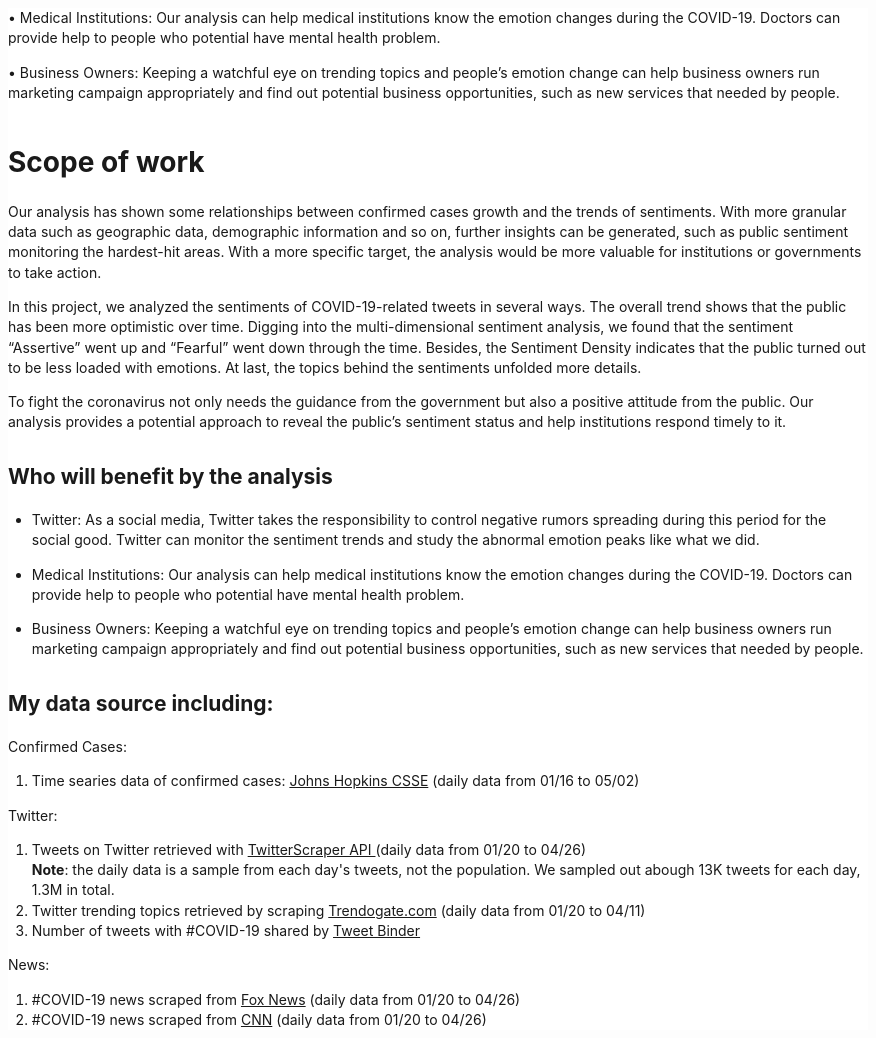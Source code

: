 •       Medical Institutions: Our analysis can help medical institutions know the emotion changes during the COVID-19. Doctors can provide help to people who potential have mental health problem.

•        Business Owners: Keeping a watchful eye on trending topics and people’s emotion change can help business owners run marketing campaign appropriately and find out potential business opportunities, such as new services that needed by people.

# Scope of work


Our analysis has shown some relationships between confirmed cases growth and the trends of sentiments. With more granular data such as geographic data, demographic information and so on, further insights can be generated, such as public sentiment monitoring the hardest-hit areas. With a more specific target, the analysis would be more valuable for institutions or governments to take action.

In this project, we analyzed the sentiments of COVID-19-related tweets in several ways. The overall trend shows that the public has been more optimistic over time. Digging into the multi-dimensional sentiment analysis, we found that the sentiment “Assertive” went up and “Fearful” went down through the time. Besides, the Sentiment Density indicates that the public turned out to be less loaded with emotions. At last, the topics behind the sentiments unfolded more details.

To fight the coronavirus not only needs the guidance from the government but also a positive attitude from the public. Our analysis provides a potential approach to reveal the public’s sentiment status and help institutions respond timely to it.

## Who will benefit by the analysis
- Twitter: As a social media, Twitter takes the responsibility to control negative rumors spreading during this period for the social good. Twitter can monitor the sentiment trends and study the abnormal emotion peaks like what we did. 

- Medical Institutions: Our analysis can help medical institutions know the emotion changes during the COVID-19. Doctors can provide help to people who potential have mental health problem.

- Business Owners: Keeping a watchful eye on trending topics and people’s emotion change can help business owners run marketing campaign appropriately and find out potential business opportunities, such as new services that needed by people. 
## My data source including:

Confirmed Cases:
1. Time searies data of confirmed cases: [Johns Hopkins CSSE](https://github.com/CSSEGISandData/COVID-19) (daily data from 01/16 to 05/02)

Twitter:
1. Tweets on Twitter retrieved with [TwitterScraper API ](https://github.com/taspinar/twitterscraper) (daily data from 01/20 to 04/26)\
  **Note**: the daily data is a sample from each day's tweets, not the population. We sampled out abough 13K tweets for each day, 1.3M in total.
2. Twitter trending topics retrieved by scraping [Trendogate.com](https://trendogate.com) (daily data from 01/20 to 04/11)
3. Number of tweets with #COVID-19 shared by [Tweet Binder](https://www.tweetbinder.com/blog/covid-19-coronavirus-twitter/) 

News:
1. #COVID-19 news scraped from [Fox News](https://www.foxnews.com/) (daily data from 01/20 to 04/26)
2. #COVID-19 news scraped from [CNN](https://www.cnn.com/) (daily data from 01/20 to 04/26)
